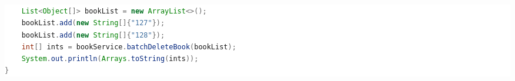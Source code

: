 ```java
    List<Object[]> bookList = new ArrayList<>();
    bookList.add(new String[]{"127"});
    bookList.add(new String[]{"128"});
    int[] ints = bookService.batchDeleteBook(bookList);
    System.out.println(Arrays.toString(ints));
}
```